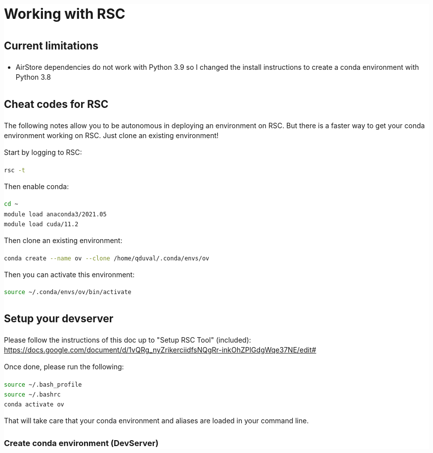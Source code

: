 # Working with RSC


## Current limitations

* AirStore dependencies do not work with Python 3.9 so I changed the install instructions to create a conda environment with Python 3.8


## Cheat codes for RSC

The following notes allow you to be autonomous in deploying an environment on RSC. But there is a faster way to get your conda environment working on RSC. Just clone an existing environment!

Start by logging to RSC:

```bash
rsc -t
```
Then enable conda:

```bash
cd ~
module load anaconda3/2021.05
module load cuda/11.2
```

Then clone an existing environment:

```bash
conda create --name ov --clone /home/qduval/.conda/envs/ov
```

Then you can activate this environment:

```bash
source ~/.conda/envs/ov/bin/activate
```


## Setup your devserver

Please follow the instructions of this doc up to "Setup RSC Tool" (included):
https://docs.google.com/document/d/1vQRg_nyZrikerciidfsNQgRr-inkOhZPlGdgWqe37NE/edit#

Once done, please run the following:

```bash
source ~/.bash_profile
source ~/.bashrc
conda activate ov
```

That will take care that your conda environment and aliases are loaded in your command line.

### Create conda environment (DevServer)

